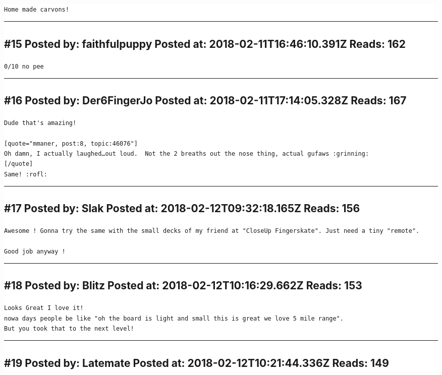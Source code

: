 ```
Home made carvons!
```

---
## \#15 Posted by: faithfulpuppy Posted at: 2018-02-11T16:46:10.391Z Reads: 162

```
0/10 no pee
```

---
## \#16 Posted by: Der6FingerJo Posted at: 2018-02-11T17:14:05.328Z Reads: 167

```
Dude that's amazing!

[quote="mmaner, post:8, topic:46076"]
Oh damn, I actually laughed…out loud.  Not the 2 breaths out the nose thing, actual gufaws :grinning:
[/quote]
Same! :rofl:
```

---
## \#17 Posted by: Slak Posted at: 2018-02-12T09:32:18.165Z Reads: 156

```
Awesome ! Gonna try the same with the small decks of my friend at "CloseUp Fingerskate". Just need a tiny "remote".

Good job anyway !
```

---
## \#18 Posted by: Blitz Posted at: 2018-02-12T10:16:29.662Z Reads: 153

```
Looks Great I love it!
nowa days people be like "oh the board is light and small this is great we love 5 mile range".
But you took that to the next level!
```

---
## \#19 Posted by: Latemate Posted at: 2018-02-12T10:21:44.336Z Reads: 149
